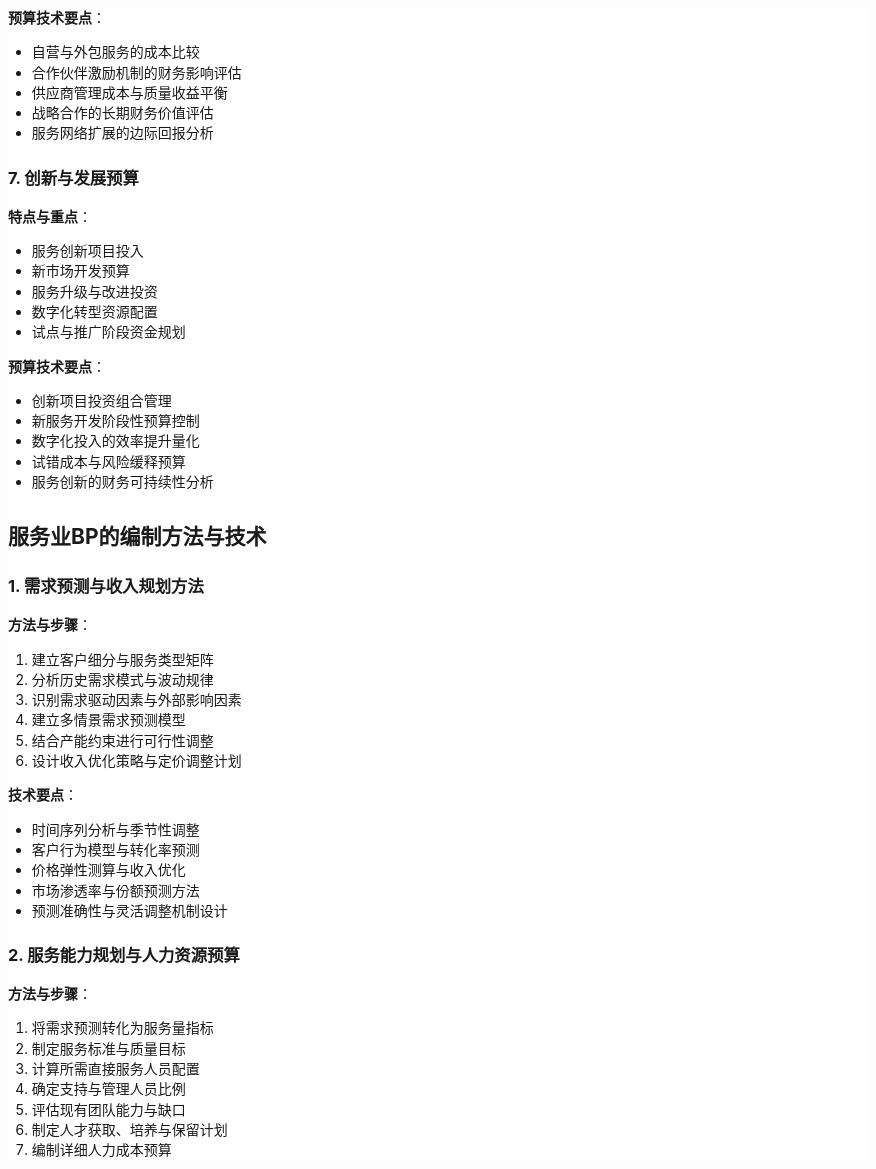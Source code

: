 **预算技术要点**：
- 自营与外包服务的成本比较
- 合作伙伴激励机制的财务影响评估
- 供应商管理成本与质量收益平衡
- 战略合作的长期财务价值评估
- 服务网络扩展的边际回报分析

### 7. 创新与发展预算

**特点与重点**：
- 服务创新项目投入
- 新市场开发预算
- 服务升级与改进投资
- 数字化转型资源配置
- 试点与推广阶段资金规划

**预算技术要点**：
- 创新项目投资组合管理
- 新服务开发阶段性预算控制
- 数字化投入的效率提升量化
- 试错成本与风险缓释预算
- 服务创新的财务可持续性分析

## 服务业BP的编制方法与技术

### 1. 需求预测与收入规划方法

**方法与步骤**：
1. 建立客户细分与服务类型矩阵
2. 分析历史需求模式与波动规律
3. 识别需求驱动因素与外部影响因素
4. 建立多情景需求预测模型
5. 结合产能约束进行可行性调整
6. 设计收入优化策略与定价调整计划

**技术要点**：
- 时间序列分析与季节性调整
- 客户行为模型与转化率预测
- 价格弹性测算与收入优化
- 市场渗透率与份额预测方法
- 预测准确性与灵活调整机制设计

### 2. 服务能力规划与人力资源预算

**方法与步骤**：
1. 将需求预测转化为服务量指标
2. 制定服务标准与质量目标
3. 计算所需直接服务人员配置
4. 确定支持与管理人员比例
5. 评估现有团队能力与缺口
6. 制定人才获取、培养与保留计划
7. 编制详细人力成本预算
